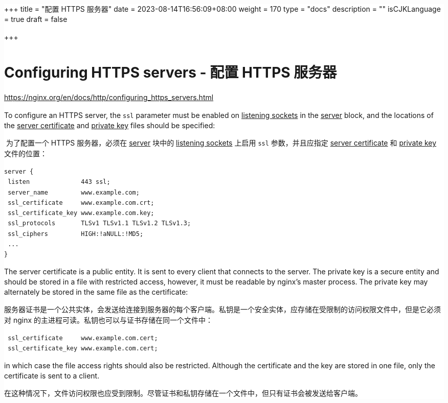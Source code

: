 +++
title = "配置 HTTPS 服务器"
date = 2023-08-14T16:56:09+08:00
weight = 170
type = "docs"
description = ""
isCJKLanguage = true
draft = false

+++

# Configuring HTTPS servers - 配置 HTTPS 服务器

https://nginx.org/en/docs/http/configuring_https_servers.html



To configure an HTTPS server, the `ssl` parameter must be enabled on [listening sockets](https://nginx.org/en/docs/http/ngx_http_core_module.html#listen) in the [server](https://nginx.org/en/docs/http/ngx_http_core_module.html#server) block, and the locations of the [server certificate](https://nginx.org/en/docs/http/ngx_http_ssl_module.html#ssl_certificate) and [private key](https://nginx.org/en/docs/http/ngx_http_ssl_module.html#ssl_certificate_key) files should be specified:

​	为了配置一个 HTTPS 服务器，必须在 [server](https://nginx.org/en/docs/http/ngx_http_core_module.html#server) 块中的 [listening sockets](https://nginx.org/en/docs/http/ngx_http_core_module.html#listen) 上启用 `ssl` 参数，并且应指定 [server certificate](https://nginx.org/en/docs/http/ngx_http_ssl_module.html#ssl_certificate) 和 [private key](https://nginx.org/en/docs/http/ngx_http_ssl_module.html#ssl_certificate_key) 文件的位置：

```
server {
 listen              443 ssl;
 server_name         www.example.com;
 ssl_certificate     www.example.com.crt;
 ssl_certificate_key www.example.com.key;
 ssl_protocols       TLSv1 TLSv1.1 TLSv1.2 TLSv1.3;
 ssl_ciphers         HIGH:!aNULL:!MD5;
 ...
}
```

The server certificate is a public entity. It is sent to every client that connects to the server. The private key is a secure entity and should be stored in a file with restricted access, however, it must be readable by nginx’s master process. The private key may alternately be stored in the same file as the certificate:

​	服务器证书是一个公共实体，会发送给连接到服务器的每个客户端。私钥是一个安全实体，应存储在受限制的访问权限文件中，但是它必须对 nginx 的主进程可读。私钥也可以与证书存储在同一个文件中：

```
 ssl_certificate     www.example.com.cert;
 ssl_certificate_key www.example.com.cert;
```

in which case the file access rights should also be restricted. Although the certificate and the key are stored in one file, only the certificate is sent to a client.

​	在这种情况下，文件访问权限也应受到限制。尽管证书和私钥存储在一个文件中，但只有证书会被发送给客户端。
